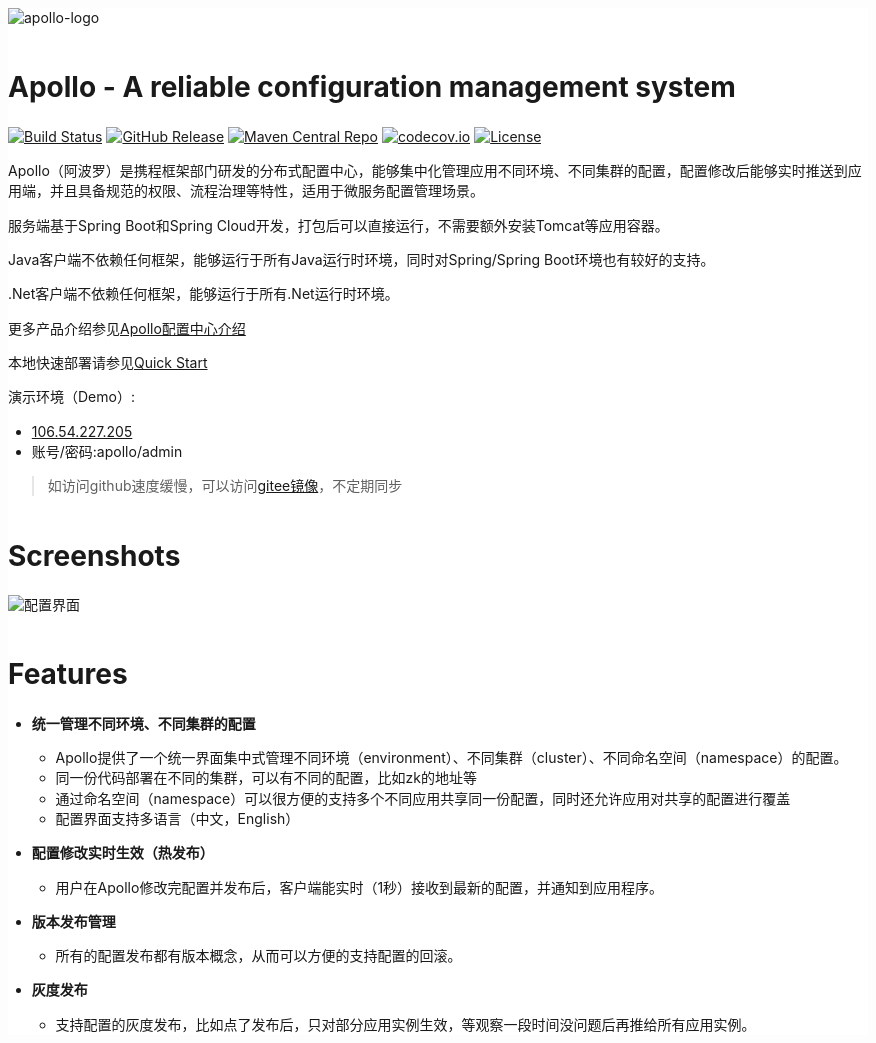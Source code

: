 <img src="https://raw.githubusercontent.com/ctripcorp/apollo/master/doc/images/logo/logo-simple.png" alt="apollo-logo" width="60%">

# Apollo - A reliable configuration management system

[![Build Status](https://github.com/ctripcorp/apollo/workflows/build/badge.svg)](https://github.com/ctripcorp/apollo/actions)
[![GitHub Release](https://img.shields.io/github/release/ctripcorp/apollo.svg)](https://github.com/ctripcorp/apollo/releases)
[![Maven Central Repo](https://img.shields.io/maven-central/v/com.ctrip.framework.apollo/apollo.svg)](https://mvnrepository.com/artifact/com.ctrip.framework.apollo/apollo-client)
[![codecov.io](https://codecov.io/github/ctripcorp/apollo/coverage.svg?branch=master)](https://codecov.io/github/ctripcorp/apollo?branch=master)
[![License](https://img.shields.io/badge/License-Apache%202.0-blue.svg)](https://opensource.org/licenses/Apache-2.0)


Apollo（阿波罗）是携程框架部门研发的分布式配置中心，能够集中化管理应用不同环境、不同集群的配置，配置修改后能够实时推送到应用端，并且具备规范的权限、流程治理等特性，适用于微服务配置管理场景。

服务端基于Spring Boot和Spring Cloud开发，打包后可以直接运行，不需要额外安装Tomcat等应用容器。

Java客户端不依赖任何框架，能够运行于所有Java运行时环境，同时对Spring/Spring Boot环境也有较好的支持。

.Net客户端不依赖任何框架，能够运行于所有.Net运行时环境。

更多产品介绍参见[Apollo配置中心介绍](https://github.com/ctripcorp/apollo/wiki/Apollo%E9%85%8D%E7%BD%AE%E4%B8%AD%E5%BF%83%E4%BB%8B%E7%BB%8D)

本地快速部署请参见[Quick Start](https://github.com/ctripcorp/apollo/wiki/Quick-Start)

演示环境（Demo）:
- [106.54.227.205](http://106.54.227.205/)
- 账号/密码:apollo/admin

> 如访问github速度缓慢，可以访问[gitee镜像](https://gitee.com/nobodyiam/apollo)，不定期同步

# Screenshots
![配置界面](https://raw.githubusercontent.com/ctripcorp/apollo/master/doc/images/apollo-home-screenshot.jpg)

# Features
* **统一管理不同环境、不同集群的配置**
  * Apollo提供了一个统一界面集中式管理不同环境（environment）、不同集群（cluster）、不同命名空间（namespace）的配置。
  * 同一份代码部署在不同的集群，可以有不同的配置，比如zk的地址等
  * 通过命名空间（namespace）可以很方便的支持多个不同应用共享同一份配置，同时还允许应用对共享的配置进行覆盖
  * 配置界面支持多语言（中文，English）

* **配置修改实时生效（热发布）**
  * 用户在Apollo修改完配置并发布后，客户端能实时（1秒）接收到最新的配置，并通知到应用程序。

* **版本发布管理**
  * 所有的配置发布都有版本概念，从而可以方便的支持配置的回滚。

* **灰度发布**
  * 支持配置的灰度发布，比如点了发布后，只对部分应用实例生效，等观察一段时间没问题后再推给所有应用实例。

